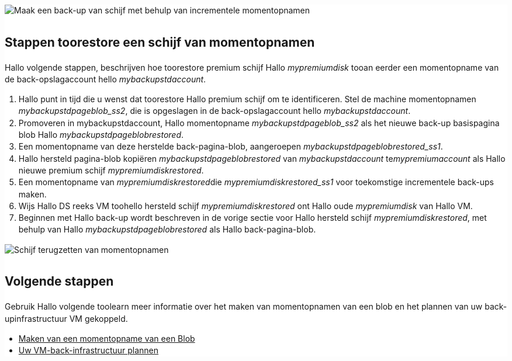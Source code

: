 ![Maak een back-up van schijf met behulp van incrementele momentopnamen](../articles/virtual-machines/windows/media/incremental-snapshots/storage-incremental-snapshots-1.png)

## <a name="steps-toorestore-a-disk-from-snapshots"></a>Stappen toorestore een schijf van momentopnamen
Hallo volgende stappen, beschrijven hoe toorestore premium schijf Hallo *mypremiumdisk* tooan eerder een momentopname van de back-opslagaccount hello *mybackupstdaccount*.

1. Hallo punt in tijd die u wenst dat toorestore Hallo premium schijf om te identificeren. Stel de machine momentopnamen *mybackupstdpageblob_ss2*, die is opgeslagen in de back-opslagaccount hello *mybackupstdaccount*.
2. Promoveren in mybackupstdaccount, Hallo momentopname *mybackupstdpageblob_ss2* als het nieuwe back-up basispagina blob Hallo *mybackupstdpageblobrestored*.
3. Een momentopname van deze herstelde back-pagina-blob, aangeroepen *mybackupstdpageblobrestored_ss1*.
4. Hallo hersteld pagina-blob kopiëren *mybackupstdpageblobrestored* van *mybackupstdaccount* te*mypremiumaccount* als Hallo nieuwe premium schijf  *mypremiumdiskrestored*.
5. Een momentopname van *mypremiumdiskrestored*die *mypremiumdiskrestored_ss1* voor toekomstige incrementele back-ups maken.
6. Wijs Hallo DS reeks VM toohello hersteld schijf *mypremiumdiskrestored* ont Hallo oude *mypremiumdisk* van Hallo VM.
7. Beginnen met Hallo back-up wordt beschreven in de vorige sectie voor Hallo hersteld schijf *mypremiumdiskrestored*, met behulp van Hallo *mybackupstdpageblobrestored* als Hallo back-pagina-blob.

![Schijf terugzetten van momentopnamen](../articles/virtual-machines/windows/media/incremental-snapshots/storage-incremental-snapshots-2.png)

## <a name="next-steps"></a>Volgende stappen
Gebruik Hallo volgende toolearn meer informatie over het maken van momentopnamen van een blob en het plannen van uw back-upinfrastructuur VM gekoppeld.

* [Maken van een momentopname van een Blob](https://docs.microsoft.com/rest/api/storageservices/Creating-a-Snapshot-of-a-Blob)
* [Uw VM-back-infrastructuur plannen](../articles/backup/backup-azure-vms-introduction.md)

